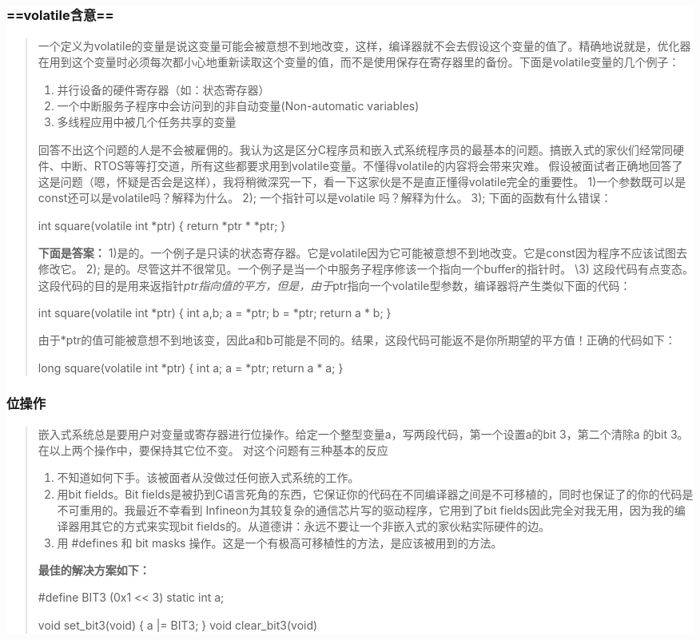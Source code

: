 ### ==volatile含意==

>一个定义为volatile的变量是说这变量可能会被意想不到地改变，这样，编译器就不会去假设这个变量的值了。精确地说就是，优化器在用到这个变量时必须每次都小心地重新读取这个变量的值，而不是使用保存在寄存器里的备份。下面是volatile变量的几个例子：
>
>1) 并行设备的硬件寄存器（如：状态寄存器）
>2) 一个中断服务子程序中会访问到的非自动变量(Non-automatic variables)
>3) 多线程应用中被几个任务共享的变量
>
>回答不出这个问题的人是不会被雇佣的。我认为这是区分C程序员和嵌入式系统程序员的最基本的问题。搞嵌入式的家伙们经常同硬件、中断、RTOS等等打交道，所有这些都要求用到volatile变量。不懂得volatile的内容将会带来灾难。
>假设被面试者正确地回答了这是问题（嗯，怀疑是否会是这样），我将稍微深究一下，看一下这家伙是不是直正懂得volatile完全的重要性。
> 1)一个参数既可以是const还可以是volatile吗？解释为什么。
> 2); 一个指针可以是volatile 吗？解释为什么。
> 3); 下面的函数有什么错误：
>
>int square(volatile int *ptr)
> {
>     return *ptr * *ptr;
> }
>
>**下面是答案：**
> 1)是的。一个例子是只读的状态寄存器。它是volatile因为它可能被意想不到地改变。它是const因为程序不应该试图去修改它。
> 2); 是的。尽管这并不很常见。一个例子是当一个中服务子程序修该一个指向一个buffer的指针时。
> \3) 这段代码有点变态。这段代码的目的是用来返指针*ptr指向值的平方，但是，由于*ptr指向一个volatile型参数，编译器将产生类似下面的代码：
>
>int square(volatile int *ptr) 
> {
>   int a,b;
>   a = *ptr;
>   b = *ptr;
>   return a * b;
> }
>
>由于*ptr的值可能被意想不到地该变，因此a和b可能是不同的。结果，这段代码可能返不是你所期望的平方值！正确的代码如下：
>
>long square(volatile int *ptr) 
> {
>   int a;
>   a = *ptr;
>   return a * a;
> }

### 位操作

>嵌入式系统总是要用户对变量或寄存器进行位操作。给定一个整型变量a，写两段代码，第一个设置a的bit 3，第二个清除a 的bit 3。在以上两个操作中，要保持其它位不变。
> 对这个问题有三种基本的反应
>
>1. 不知道如何下手。该被面者从没做过任何嵌入式系统的工作。
>2. 用bit fields。Bit fields是被扔到C语言死角的东西，它保证你的代码在不同编译器之间是不可移植的，同时也保证了的你的代码是不可重用的。我最近不幸看到 Infineon为其较复杂的通信芯片写的驱动程序，它用到了bit fields因此完全对我无用，因为我的编译器用其它的方式来实现bit fields的。从道德讲：永远不要让一个非嵌入式的家伙粘实际硬件的边。
>3.  用 #defines 和 bit masks 操作。这是一个有极高可移植性的方法，是应该被用到的方法。
>
>**最佳的解决方案如下：**
>
>\#define BIT3 (0x1 << 3)
>static int a;
>
>void set_bit3(void) 
> {
>   a |= BIT3;
> }
> void clear_bit3(void) 